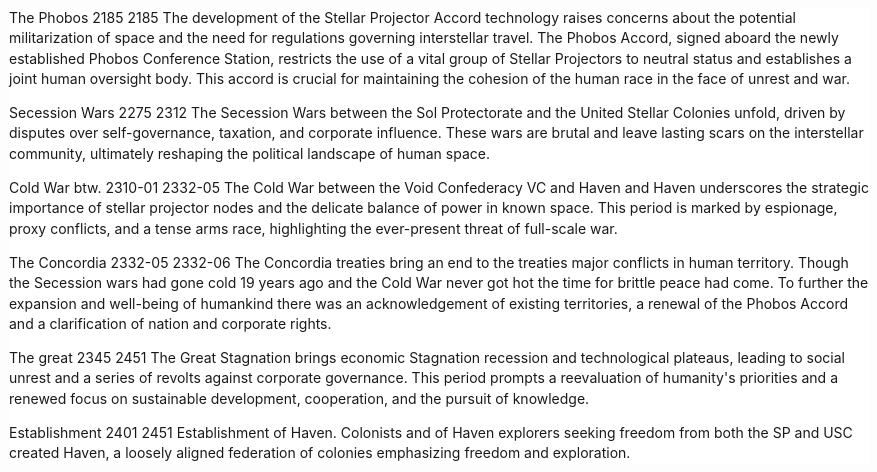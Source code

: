   The Phobos      2185      2185      The development of the Stellar Projector
  Accord                              technology raises concerns about the
                                      potential militarization of space and the
                                      need for regulations governing
                                      interstellar travel. The Phobos Accord,
                                      signed aboard the newly established Phobos
                                      Conference Station, restricts the use of a
                                      vital group of Stellar Projectors to
                                      neutral status and establishes a joint
                                      human oversight body. This accord is
                                      crucial for maintaining the cohesion of
                                      the human race in the face of unrest and
                                      war.

  Secession Wars  2275      2312      The Secession Wars between the Sol
                                      Protectorate and the United Stellar
                                      Colonies unfold, driven by disputes over
                                      self-governance, taxation, and corporate
                                      influence. These wars are brutal and leave
                                      lasting scars on the interstellar
                                      community, ultimately reshaping the
                                      political landscape of human space.

  Cold War btw.   2310-01   2332-05   The Cold War between the Void Confederacy
  VC and Haven                        and Haven underscores the strategic
                                      importance of stellar projector nodes and
                                      the delicate balance of power in known
                                      space. This period is marked by espionage,
                                      proxy conflicts, and a tense arms race,
                                      highlighting the ever-present threat of
                                      full-scale war.

  The Concordia   2332-05   2332-06   The Concordia treaties bring an end to the
  treaties                            major conflicts in human territory. Though
                                      the Secession wars had gone cold 19 years
                                      ago and the Cold War never got hot the
                                      time for brittle peace had come. To
                                      further the expansion and well-being of
                                      humankind there was an acknowledgement of
                                      existing territories, a renewal of the
                                      Phobos Accord and a clarification of
                                      nation and corporate rights.

  The great       2345      2451      The Great Stagnation brings economic
  Stagnation                          recession and technological plateaus,
                                      leading to social unrest and a series of
                                      revolts against corporate governance. This
                                      period prompts a reevaluation of
                                      humanity\'s priorities and a renewed focus
                                      on sustainable development, cooperation,
                                      and the pursuit of knowledge.

  Establishment   2401      2451      Establishment of Haven. Colonists and
  of Haven                            explorers seeking freedom from both the SP
                                      and USC created Haven, a loosely aligned
                                      federation of colonies emphasizing freedom
                                      and exploration.
